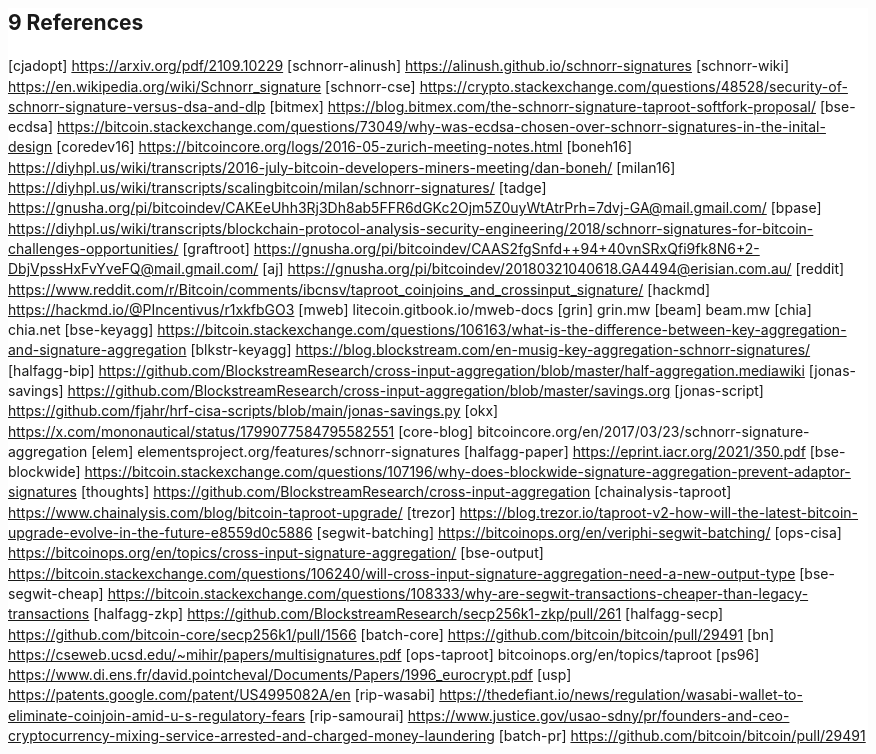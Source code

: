 ## 9 References

[cjadopt] https://arxiv.org/pdf/2109.10229
[schnorr-alinush] https://alinush.github.io/schnorr-signatures 
[schnorr-wiki] https://en.wikipedia.org/wiki/Schnorr_signature
[schnorr-cse] https://crypto.stackexchange.com/questions/48528/security-of-schnorr-signature-versus-dsa-and-dlp
[bitmex] https://blog.bitmex.com/the-schnorr-signature-taproot-softfork-proposal/
[bse-ecdsa] https://bitcoin.stackexchange.com/questions/73049/why-was-ecdsa-chosen-over-schnorr-signatures-in-the-inital-design
[coredev16] https://bitcoincore.org/logs/2016-05-zurich-meeting-notes.html
[boneh16] https://diyhpl.us/wiki/transcripts/2016-july-bitcoin-developers-miners-meeting/dan-boneh/
[milan16] https://diyhpl.us/wiki/transcripts/scalingbitcoin/milan/schnorr-signatures/
[tadge] https://gnusha.org/pi/bitcoindev/CAKEeUhh3Rj3Dh8ab5FFR6dGKc2Ojm5Z0uyWtAtrPrh=7dvj-GA@mail.gmail.com/
[bpase] https://diyhpl.us/wiki/transcripts/blockchain-protocol-analysis-security-engineering/2018/schnorr-signatures-for-bitcoin-challenges-opportunities/
[graftroot] https://gnusha.org/pi/bitcoindev/CAAS2fgSnfd++94+40vnSRxQfi9fk8N6+2-DbjVpssHxFvYveFQ@mail.gmail.com/
[aj] https://gnusha.org/pi/bitcoindev/20180321040618.GA4494@erisian.com.au/
[reddit] https://www.reddit.com/r/Bitcoin/comments/ibcnsv/taproot_coinjoins_and_crossinput_signature/
[hackmd] https://hackmd.io/@PIncentivus/r1xkfbGO3
[mweb] litecoin.gitbook.io/mweb-docs
[grin] grin.mw
[beam] beam.mw
[chia] chia.net
[bse-keyagg] https://bitcoin.stackexchange.com/questions/106163/what-is-the-difference-between-key-aggregation-and-signature-aggregation
[blkstr-keyagg] https://blog.blockstream.com/en-musig-key-aggregation-schnorr-signatures/
[halfagg-bip] https://github.com/BlockstreamResearch/cross-input-aggregation/blob/master/half-aggregation.mediawiki
[jonas-savings] https://github.com/BlockstreamResearch/cross-input-aggregation/blob/master/savings.org
[jonas-script] https://github.com/fjahr/hrf-cisa-scripts/blob/main/jonas-savings.py
[okx] https://x.com/mononautical/status/1799077584795582551
[core-blog] bitcoincore.org/en/2017/03/23/schnorr-signature-aggregation
[elem] elementsproject.org/features/schnorr-signatures
[halfagg-paper] https://eprint.iacr.org/2021/350.pdf
[bse-blockwide] https://bitcoin.stackexchange.com/questions/107196/why-does-blockwide-signature-aggregation-prevent-adaptor-signatures
[thoughts] https://github.com/BlockstreamResearch/cross-input-aggregation
[chainalysis-taproot] https://www.chainalysis.com/blog/bitcoin-taproot-upgrade/
[trezor] https://blog.trezor.io/taproot-v2-how-will-the-latest-bitcoin-upgrade-evolve-in-the-future-e8559d0c5886
[segwit-batching] https://bitcoinops.org/en/veriphi-segwit-batching/
[ops-cisa] https://bitcoinops.org/en/topics/cross-input-signature-aggregation/
[bse-output] https://bitcoin.stackexchange.com/questions/106240/will-cross-input-signature-aggregation-need-a-new-output-type
[bse-segwit-cheap] https://bitcoin.stackexchange.com/questions/108333/why-are-segwit-transactions-cheaper-than-legacy-transactions
[halfagg-zkp] https://github.com/BlockstreamResearch/secp256k1-zkp/pull/261
[halfagg-secp] https://github.com/bitcoin-core/secp256k1/pull/1566
[batch-core] https://github.com/bitcoin/bitcoin/pull/29491
[bn] https://cseweb.ucsd.edu/~mihir/papers/multisignatures.pdf
[ops-taproot] bitcoinops.org/en/topics/taproot
[ps96] https://www.di.ens.fr/david.pointcheval/Documents/Papers/1996_eurocrypt.pdf
[usp] https://patents.google.com/patent/US4995082A/en
[rip-wasabi] https://thedefiant.io/news/regulation/wasabi-wallet-to-eliminate-coinjoin-amid-u-s-regulatory-fears
[rip-samourai] https://www.justice.gov/usao-sdny/pr/founders-and-ceo-cryptocurrency-mixing-service-arrested-and-charged-money-laundering
[batch-pr] https://github.com/bitcoin/bitcoin/pull/29491